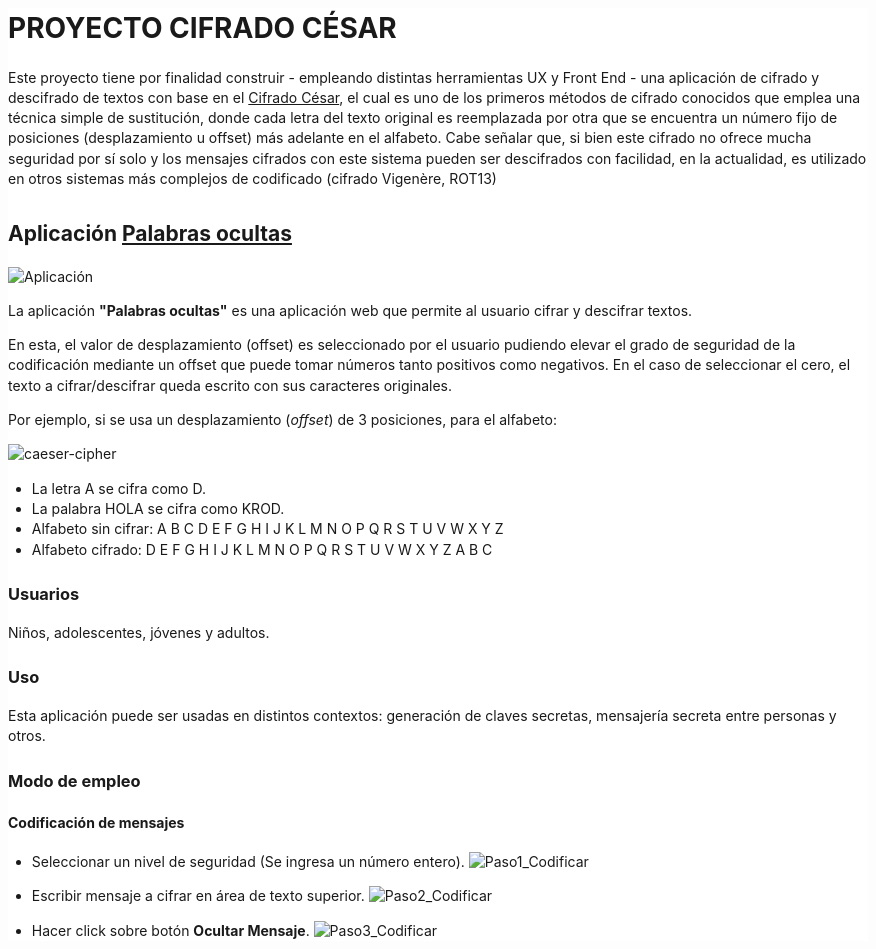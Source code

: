 # PROYECTO CIFRADO CÉSAR

Este proyecto tiene por finalidad construir - empleando distintas herramientas UX y Front End - una aplicación de cifrado y descifrado de textos con base en el [Cifrado César](https://en.wikipedia.org/wiki/Caesar_cipher), el cual es uno de los primeros métodos de cifrado conocidos que emplea una técnica simple de sustitución, donde cada letra del texto original es reemplazada por otra que se encuentra un número fijo de posiciones (desplazamiento u offset) más adelante en el alfabeto. 
Cabe señalar que, si bien este cifrado no ofrece mucha seguridad por sí solo y los mensajes cifrados con este sistema pueden ser descifrados con facilidad, en la actualidad, es utilizado en otros sistemas más complejos de codificado (cifrado Vigenère, ROT13) 

## Aplicación [Palabras ocultas](https://npgonzalez.github.io/SCL012-Cipher/src/index.html)
![Aplicación](src/images/AppCipher.png)

La aplicación **"Palabras ocultas"** es una aplicación web que permite al usuario cifrar y descifrar textos. 

En esta, el valor de desplazamiento (offset) es seleccionado por el usuario pudiendo elevar el grado de seguridad de la codificación mediante un offset que puede tomar números tanto positivos como negativos. En el caso de seleccionar el cero, el texto a cifrar/descifrar queda escrito con sus caracteres originales.

Por ejemplo, si se usa un desplazamiento (_offset_) de 3 posiciones, para el alfabeto:

![caeser-cipher](src/images/offsetCipher.png)
- La letra A se cifra como D.
- La palabra HOLA se cifra como KROD.
- Alfabeto sin cifrar: A B C D E F G H I J K L M N O P Q R S T U V W X Y Z
- Alfabeto cifrado: D E F G H I J K L M N O P Q R S T U V W X Y Z A B C

### Usuarios
Niños, adolescentes, jóvenes y adultos.


### Uso
Esta aplicación puede ser usadas en distintos contextos: generación de claves secretas, mensajería secreta entre personas y otros.

### Modo de empleo
#### Codificación de mensajes
- Seleccionar un nivel de seguridad (Se ingresa un número entero).
![Paso1_Codificar](src/images/paso1.png)

- Escribir mensaje a cifrar en área de texto superior.
![Paso2_Codificar](src/images/paso2.png)
- Hacer click sobre botón **Ocultar Mensaje**.
![Paso3_Codificar](src/images/paso3.png)
